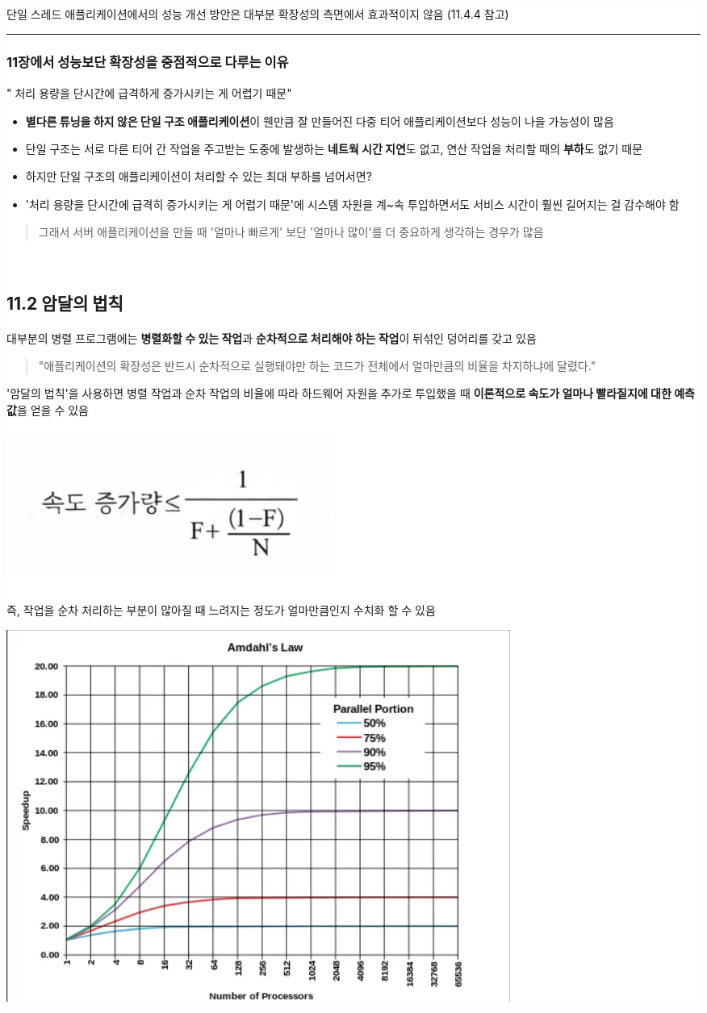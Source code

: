 단일 스레드 애플리케이션에서의 성능 개선 방안은 대부분 확장성의 측면에서 효과적이지 않음 (11.4.4 참고)

---

### 11장에서 성능보단 확장성을 중점적으로 다루는 이유
" 처리 용량을 단시간에 급격하게 증가시키는 게 어렵기 때문"

- **별다른 튜닝을 하지 않은 단일 구조 애플리케이션**이 웬만큼 잘 만들어진 다중 티어 애플리케이션보다 성능이 나을 가능성이 많음
- 단일 구조는 서로 다른 티어 간 작업을 주고받는 도중에 발생하는 **네트웍 시간 지연**도 없고, 연산 작업을 처리할 때의 **부하**도 없기 때문

- 하지만 단일 구조의 애플리케이션이 처리할 수 있는 최대 부하를 넘어서면?
- '처리 용량을 단시간에 급격히 증가시키는 게 어렵기 때문'에 시스템 자원을 계~속 투입하면서도 서비스 시간이 훨씬 길어지는 걸 감수해야 함

> 그래서 서버 애플리케이션을 만들 때 '얼마나 빠르게' 보단 '얼마나 많이'를 더 중요하게 생각하는 경우가 많음

<br>

## 11.2 암달의 법칙
대부분의 병렬 프로그램에는 **병렬화할 수 있는 작업**과 **순차적으로 처리해야 하는 작업**이 뒤섞인 덩어리를 갖고 있음

> "애플리케이션의 확장성은 반드시 순차적으로 실행돼야만 하는 코드가 전체에서 얼마만큼의 비율을 차지하냐에 달렸다."

'암달의 법칙'을 사용하면 병렬 작업과 순차 작업의 비율에 따라 하드웨어 자원을 추가로 투입했을 때 **이론적으로 속도가 얼마나 빨라질지에 대한 예측 값**을 얻을 수 있음

![암달의법칙](../img/amdahls_law.png)

즉, 작업을 순차 처리하는 부분이 많아질 때 느려지는 정도가 얼마만큼인지 수치화 할 수 있음

![암달의법칙](../img/number_of_processors.png)
